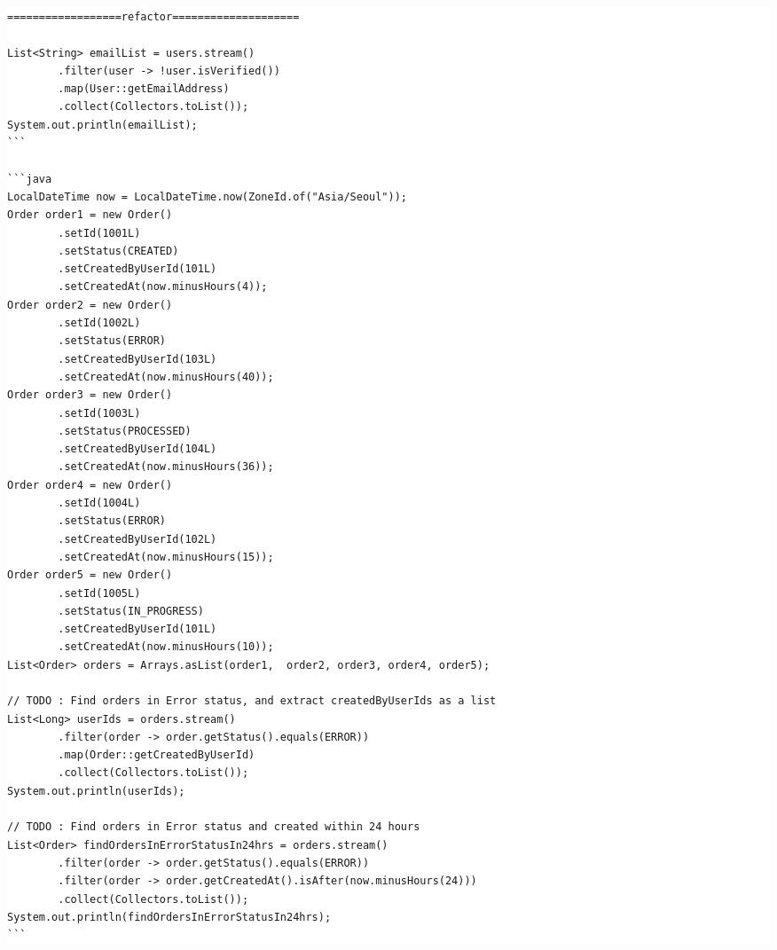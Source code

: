     ==================refactor====================

    List<String> emailList = users.stream()
            .filter(user -> !user.isVerified())
            .map(User::getEmailAddress)
            .collect(Collectors.toList());
    System.out.println(emailList);
    ```
    
    ```java
    LocalDateTime now = LocalDateTime.now(ZoneId.of("Asia/Seoul"));
    Order order1 = new Order()
            .setId(1001L)
            .setStatus(CREATED)
            .setCreatedByUserId(101L)
            .setCreatedAt(now.minusHours(4));
    Order order2 = new Order()
            .setId(1002L)
            .setStatus(ERROR)
            .setCreatedByUserId(103L)
            .setCreatedAt(now.minusHours(40));
    Order order3 = new Order()
            .setId(1003L)
            .setStatus(PROCESSED)
            .setCreatedByUserId(104L)
            .setCreatedAt(now.minusHours(36));
    Order order4 = new Order()
            .setId(1004L)
            .setStatus(ERROR)
            .setCreatedByUserId(102L)
            .setCreatedAt(now.minusHours(15));
    Order order5 = new Order()
            .setId(1005L)
            .setStatus(IN_PROGRESS)
            .setCreatedByUserId(101L)
            .setCreatedAt(now.minusHours(10));
    List<Order> orders = Arrays.asList(order1,  order2, order3, order4, order5);
    
    // TODO : Find orders in Error status, and extract createdByUserIds as a list
    List<Long> userIds = orders.stream()
            .filter(order -> order.getStatus().equals(ERROR))
            .map(Order::getCreatedByUserId)
            .collect(Collectors.toList());
    System.out.println(userIds);
    
    // TODO : Find orders in Error status and created within 24 hours
    List<Order> findOrdersInErrorStatusIn24hrs = orders.stream()
            .filter(order -> order.getStatus().equals(ERROR))
            .filter(order -> order.getCreatedAt().isAfter(now.minusHours(24)))
            .collect(Collectors.toList());
    System.out.println(findOrdersInErrorStatusIn24hrs);
    ```
